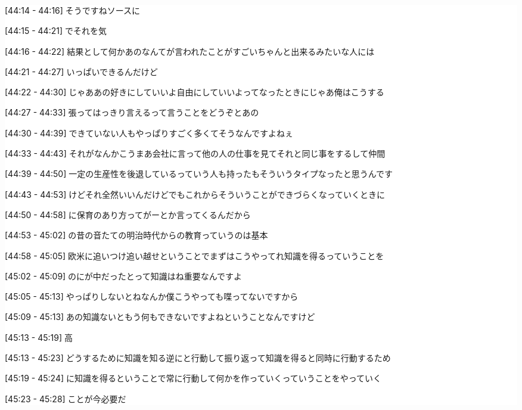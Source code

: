 [44:14 - 44:16]
そうですねソースに

[44:15 - 44:21]
でそれを気

[44:16 - 44:22]
結果として何かあのなんてが言われたことがすごいちゃんと出来るみたいな人には

[44:21 - 44:27]
いっぱいできるんだけど

[44:22 - 44:30]
じゃああの好きにしていいよ自由にしていいよってなったときにじゃあ俺はこうする

[44:27 - 44:33]
張ってはっきり言えるって言うことをどうぞとあの

[44:30 - 44:39]
できていない人もやっぱりすごく多くてそうなんですよねぇ

[44:33 - 44:43]
それがなんかこうまあ会社に言って他の人の仕事を見てそれと同じ事をするして仲間

[44:39 - 44:50]
一定の生産性を後退しているっていう人も持ったもそういうタイプなったと思うんです

[44:43 - 44:53]
けどそれ全然いいんだけどでもこれからそういうことができづらくなっていくときに

[44:50 - 44:58]
に保育のあり方ってがーとか言ってくるんだから

[44:53 - 45:02]
の昔の音たての明治時代からの教育っていうのは基本

[44:58 - 45:05]
欧米に追いつけ追い越せということでまずはこうやってれ知識を得るっていうことを

[45:02 - 45:09]
のにが中だったとって知識はね重要なんですよ

[45:05 - 45:13]
やっぱりしないとねなんか僕こうやっても喋ってないですから

[45:09 - 45:13]
あの知識ないともう何もできないですよねということなんですけど

[45:13 - 45:19]
高

[45:13 - 45:23]
どうするために知識を知る逆にと行動して振り返って知識を得ると同時に行動するため

[45:19 - 45:24]
に知識を得るということで常に行動して何かを作っていくっていうことをやっていく

[45:23 - 45:28]
ことが今必要だ
